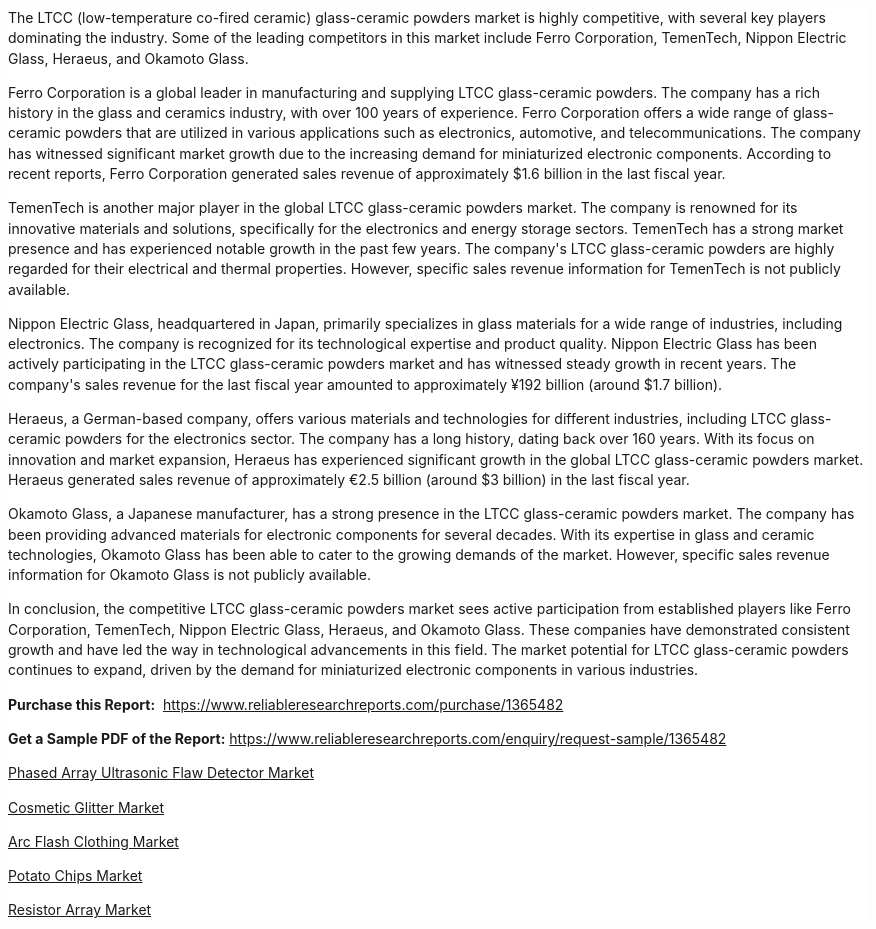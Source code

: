 <p><p>The LTCC (low-temperature co-fired ceramic) glass-ceramic powders market is highly competitive, with several key players dominating the industry. Some of the leading competitors in this market include Ferro Corporation, TemenTech, Nippon Electric Glass, Heraeus, and Okamoto Glass.</p><p>Ferro Corporation is a global leader in manufacturing and supplying LTCC glass-ceramic powders. The company has a rich history in the glass and ceramics industry, with over 100 years of experience. Ferro Corporation offers a wide range of glass-ceramic powders that are utilized in various applications such as electronics, automotive, and telecommunications. The company has witnessed significant market growth due to the increasing demand for miniaturized electronic components. According to recent reports, Ferro Corporation generated sales revenue of approximately $1.6 billion in the last fiscal year.</p><p>TemenTech is another major player in the global LTCC glass-ceramic powders market. The company is renowned for its innovative materials and solutions, specifically for the electronics and energy storage sectors. TemenTech has a strong market presence and has experienced notable growth in the past few years. The company's LTCC glass-ceramic powders are highly regarded for their electrical and thermal properties. However, specific sales revenue information for TemenTech is not publicly available.</p><p>Nippon Electric Glass, headquartered in Japan, primarily specializes in glass materials for a wide range of industries, including electronics. The company is recognized for its technological expertise and product quality. Nippon Electric Glass has been actively participating in the LTCC glass-ceramic powders market and has witnessed steady growth in recent years. The company's sales revenue for the last fiscal year amounted to approximately ¥192 billion (around $1.7 billion).</p><p>Heraeus, a German-based company, offers various materials and technologies for different industries, including LTCC glass-ceramic powders for the electronics sector. The company has a long history, dating back over 160 years. With its focus on innovation and market expansion, Heraeus has experienced significant growth in the global LTCC glass-ceramic powders market. Heraeus generated sales revenue of approximately €2.5 billion (around $3 billion) in the last fiscal year.</p><p>Okamoto Glass, a Japanese manufacturer, has a strong presence in the LTCC glass-ceramic powders market. The company has been providing advanced materials for electronic components for several decades. With its expertise in glass and ceramic technologies, Okamoto Glass has been able to cater to the growing demands of the market. However, specific sales revenue information for Okamoto Glass is not publicly available.</p><p>In conclusion, the competitive LTCC glass-ceramic powders market sees active participation from established players like Ferro Corporation, TemenTech, Nippon Electric Glass, Heraeus, and Okamoto Glass. These companies have demonstrated consistent growth and have led the way in technological advancements in this field. The market potential for LTCC glass-ceramic powders continues to expand, driven by the demand for miniaturized electronic components in various industries.</p></p>
<p><strong>Purchase this Report:</strong>&nbsp;&nbsp;<a href="https://www.reliableresearchreports.com/purchase/1365482">https://www.reliableresearchreports.com/purchase/1365482</a></p>
<p></p>
<p><strong>Get a Sample PDF of the Report:</strong>&nbsp;<a href="https://www.reliableresearchreports.com/enquiry/request-sample/1365482">https://www.reliableresearchreports.com/enquiry/request-sample/1365482</a></p>
<p><p><a href="https://github.com/WillieWoodard/Market-Research-Report-List-1/blob/main/phased-array-ultrasonic-flaw-detector-market.md">Phased Array Ultrasonic Flaw Detector Market</a></p><p><a href="https://medium.com/@jeromekling1967/cosmetic-glitter-market-size-growth-forecast-2023-2030-e115c7560634">Cosmetic Glitter Market</a></p><p><a href="https://medium.com/@terrellconn/arc-flash-clothing-market-size-growth-forecast-2023-2030-b1e2d7bbbed1">Arc Flash Clothing Market</a></p><p><a href="https://www.linkedin.com/pulse/potato-chips-market-size-growth-forecast-from-2023-2030-kmhqf/">Potato Chips Market</a></p><p><a href="https://github.com/PeterParrish5/Market-Research-Report-List-1/blob/main/resistor-array-market.md">Resistor Array Market</a></p></p>